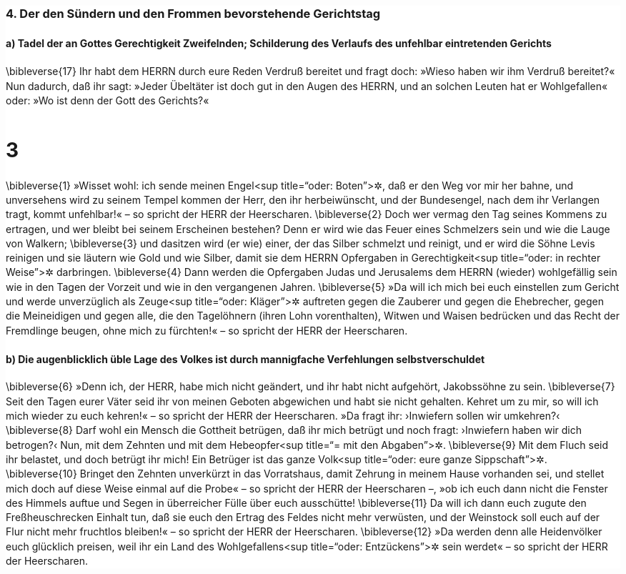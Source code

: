 ### 4. Der den Sündern und den Frommen bevorstehende Gerichtstag

#### a) Tadel der an Gottes Gerechtigkeit Zweifelnden; Schilderung des Verlaufs des unfehlbar eintretenden Gerichts

\bibleverse{17} Ihr habt dem HERRN durch eure Reden Verdruß bereitet und fragt doch: »Wieso haben wir ihm Verdruß bereitet?« Nun dadurch, daß ihr sagt: »Jeder Übeltäter ist doch gut in den Augen des HERRN, und an solchen Leuten hat er Wohlgefallen« oder: »Wo ist denn der Gott des Gerichts?«

# 3
\bibleverse{1} »Wisset wohl: ich sende meinen Engel<sup title=“oder: Boten”>&#x2732;</sup>, daß er den Weg vor mir her bahne, und unversehens wird zu seinem Tempel kommen der Herr, den ihr herbeiwünscht, und der Bundesengel, nach dem ihr Verlangen tragt, kommt unfehlbar!« – so spricht der HERR der Heerscharen.
\bibleverse{2} Doch wer vermag den Tag seines Kommens zu ertragen, und wer bleibt bei seinem Erscheinen bestehen? Denn er wird wie das Feuer eines Schmelzers sein und wie die Lauge von Walkern;
\bibleverse{3} und dasitzen wird (er wie) einer, der das Silber schmelzt und reinigt, und er wird die Söhne Levis reinigen und sie läutern wie Gold und wie Silber, damit sie dem HERRN Opfergaben in Gerechtigkeit<sup title=“oder: in rechter Weise”>&#x2732;</sup> darbringen.
\bibleverse{4} Dann werden die Opfergaben Judas und Jerusalems dem HERRN (wieder) wohlgefällig sein wie in den Tagen der Vorzeit und wie in den vergangenen Jahren.
\bibleverse{5} »Da will ich mich bei euch einstellen zum Gericht und werde unverzüglich als Zeuge<sup title=“oder: Kläger”>&#x2732;</sup> auftreten gegen die Zauberer und gegen die Ehebrecher, gegen die Meineidigen und gegen alle, die den Tagelöhnern (ihren Lohn vorenthalten), Witwen und Waisen bedrücken und das Recht der Fremdlinge beugen, ohne mich zu fürchten!« – so spricht der HERR der Heerscharen.

#### b) Die augenblicklich üble Lage des Volkes ist durch mannigfache Verfehlungen selbstverschuldet

\bibleverse{6} »Denn ich, der HERR, habe mich nicht geändert, und ihr habt nicht aufgehört, Jakobssöhne zu sein.
\bibleverse{7} Seit den Tagen eurer Väter seid ihr von meinen Geboten abgewichen und habt sie nicht gehalten. Kehret um zu mir, so will ich mich wieder zu euch kehren!« – so spricht der HERR der Heerscharen. »Da fragt ihr: ›Inwiefern sollen wir umkehren?‹
\bibleverse{8} Darf wohl ein Mensch die Gottheit betrügen, daß ihr mich betrügt und noch fragt: ›Inwiefern haben wir dich betrogen?‹ Nun, mit dem Zehnten und mit dem Hebeopfer<sup title=“= mit den Abgaben”>&#x2732;</sup>.
\bibleverse{9} Mit dem Fluch seid ihr belastet, und doch betrügt ihr mich! Ein Betrüger ist das ganze Volk<sup title=“oder: eure ganze Sippschaft”>&#x2732;</sup>.
\bibleverse{10} Bringet den Zehnten unverkürzt in das Vorratshaus, damit Zehrung in meinem Hause vorhanden sei, und stellet mich doch auf diese Weise einmal auf die Probe« – so spricht der HERR der Heerscharen –, »ob ich euch dann nicht die Fenster des Himmels auftue und Segen in überreicher Fülle über euch ausschütte!
\bibleverse{11} Da will ich dann euch zugute den Freßheuschrecken Einhalt tun, daß sie euch den Ertrag des Feldes nicht mehr verwüsten, und der Weinstock soll euch auf der Flur nicht mehr fruchtlos bleiben!« – so spricht der HERR der Heerscharen.
\bibleverse{12} »Da werden denn alle Heidenvölker euch glücklich preisen, weil ihr ein Land des Wohlgefallens<sup title=“oder: Entzückens”>&#x2732;</sup> sein werdet« – so spricht der HERR der Heerscharen.
